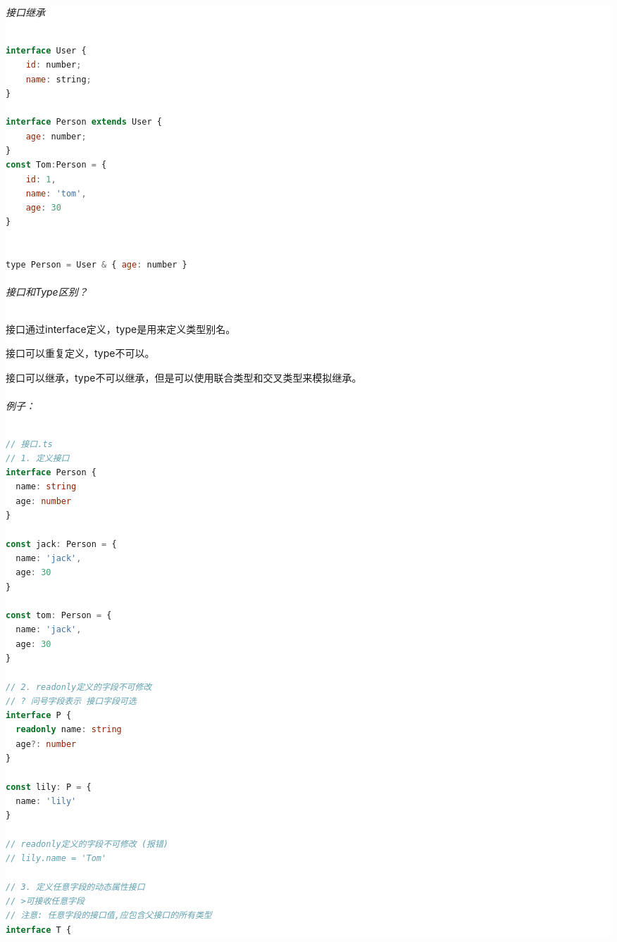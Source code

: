 ###### 接口继承

```js
interface User {
    id: number;
    name: string;
}

interface Person extends User {
    age: number;
}
const Tom:Person = {
    id: 1,
    name: 'tom',
    age: 30
}


type Person = User & { age: number }
```

###### 接口和Type区别？

接口通过interface定义，type是用来定义类型别名。

接口可以重复定义，type不可以。

接口可以继承，type不可以继承，但是可以使用联合类型和交叉类型来模拟继承。


###### 例子：
```ts
// 接口.ts
// 1. 定义接口
interface Person {
  name: string
  age: number
}

const jack: Person = {
  name: 'jack',
  age: 30
}

const tom: Person = {
  name: 'jack',
  age: 30
}

// 2. readonly定义的字段不可修改
// ? 问号字段表示 接口字段可选
interface P {
  readonly name: string
  age?: number
}

const lily: P = {
  name: 'lily'
}

// readonly定义的字段不可修改 (报错)
// lily.name = 'Tom'

// 3. 定义任意字段的动态属性接口
// >可接收任意字段
// 注意: 任意字段的接口值,应包含父接口的所有类型
interface T {
```